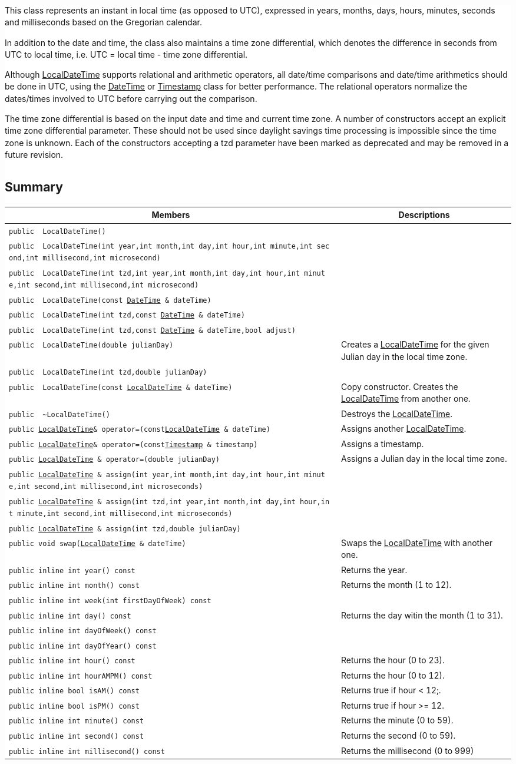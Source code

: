 
This class represents an instant in local time (as opposed to UTC), expressed in years, months, days, hours, minutes, seconds and milliseconds based on the Gregorian calendar.

In addition to the date and time, the class also maintains a time zone differential, which denotes the difference in seconds from UTC to local time, i.e. UTC = local time - time zone differential.

Although [LocalDateTime](#classscy_1_1LocalDateTime) supports relational and arithmetic operators, all date/time comparisons and date/time arithmetics should be done in UTC, using the [DateTime](#classscy_1_1DateTime) or [Timestamp](#classscy_1_1Timestamp) class for better performance. The relational operators normalize the dates/times involved to UTC before carrying out the comparison.

The time zone differential is based on the input date and time and current time zone. A number of constructors accept an explicit time zone differential parameter. These should not be used since daylight savings time processing is impossible since the time zone is unknown. Each of the constructors accepting a tzd parameter have been marked as deprecated and may be removed in a future revision.

## Summary

 Members                        | Descriptions                                
--------------------------------|---------------------------------------------
`public  LocalDateTime()` | 
`public  LocalDateTime(int year,int month,int day,int hour,int minute,int second,int millisecond,int microsecond)` | 
`public  LocalDateTime(int tzd,int year,int month,int day,int hour,int minute,int second,int millisecond,int microsecond)` | 
`public  LocalDateTime(const `[`DateTime`](#classscy_1_1DateTime)` & dateTime)` | 
`public  LocalDateTime(int tzd,const `[`DateTime`](#classscy_1_1DateTime)` & dateTime)` | 
`public  LocalDateTime(int tzd,const `[`DateTime`](#classscy_1_1DateTime)` & dateTime,bool adjust)` | 
`public  LocalDateTime(double julianDay)` | Creates a [LocalDateTime](./doc/api-base.md#classscy_1_1LocalDateTime) for the given Julian day in the local time zone.
`public  LocalDateTime(int tzd,double julianDay)` | 
`public  LocalDateTime(const `[`LocalDateTime`](#classscy_1_1LocalDateTime)` & dateTime)` | Copy constructor. Creates the [LocalDateTime](./doc/api-base.md#classscy_1_1LocalDateTime) from another one.
`public  ~LocalDateTime()` | Destroys the [LocalDateTime](./doc/api-base.md#classscy_1_1LocalDateTime).
`public `[`LocalDateTime`](#classscy_1_1LocalDateTime)` & operator=(const `[`LocalDateTime`](#classscy_1_1LocalDateTime)` & dateTime)` | Assigns another [LocalDateTime](./doc/api-base.md#classscy_1_1LocalDateTime).
`public `[`LocalDateTime`](#classscy_1_1LocalDateTime)` & operator=(const `[`Timestamp`](#classscy_1_1Timestamp)` & timestamp)` | Assigns a timestamp.
`public `[`LocalDateTime`](#classscy_1_1LocalDateTime)` & operator=(double julianDay)` | Assigns a Julian day in the local time zone.
`public `[`LocalDateTime`](#classscy_1_1LocalDateTime)` & assign(int year,int month,int day,int hour,int minute,int second,int millisecond,int microseconds)` | 
`public `[`LocalDateTime`](#classscy_1_1LocalDateTime)` & assign(int tzd,int year,int month,int day,int hour,int minute,int second,int millisecond,int microseconds)` | 
`public `[`LocalDateTime`](#classscy_1_1LocalDateTime)` & assign(int tzd,double julianDay)` | 
`public void swap(`[`LocalDateTime`](#classscy_1_1LocalDateTime)` & dateTime)` | Swaps the [LocalDateTime](./doc/api-base.md#classscy_1_1LocalDateTime) with another one.
`public inline int year() const` | Returns the year.
`public inline int month() const` | Returns the month (1 to 12).
`public inline int week(int firstDayOfWeek) const` | 
`public inline int day() const` | Returns the day witin the month (1 to 31).
`public inline int dayOfWeek() const` | 
`public inline int dayOfYear() const` | 
`public inline int hour() const` | Returns the hour (0 to 23).
`public inline int hourAMPM() const` | Returns the hour (0 to 12).
`public inline bool isAM() const` | Returns true if hour < 12;.
`public inline bool isPM() const` | Returns true if hour >= 12.
`public inline int minute() const` | Returns the minute (0 to 59).
`public inline int second() const` | Returns the second (0 to 59).
`public inline int millisecond() const` | Returns the millisecond (0 to 999)